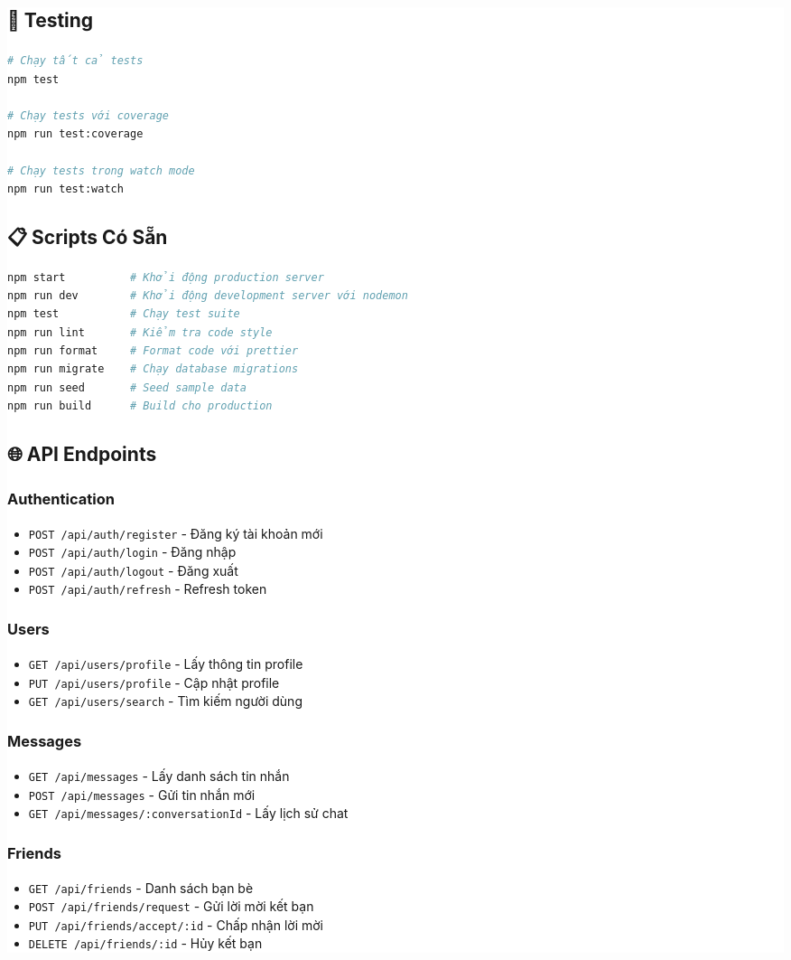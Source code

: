 ## 🧪 Testing

```bash
# Chạy tất cả tests
npm test

# Chạy tests với coverage
npm run test:coverage

# Chạy tests trong watch mode
npm run test:watch
```

## 📋 Scripts Có Sẵn

```bash
npm start          # Khởi động production server
npm run dev        # Khởi động development server với nodemon
npm test           # Chạy test suite
npm run lint       # Kiểm tra code style
npm run format     # Format code với prettier
npm run migrate    # Chạy database migrations
npm run seed       # Seed sample data
npm run build      # Build cho production
```

## 🌐 API Endpoints

### Authentication
- `POST /api/auth/register` - Đăng ký tài khoản mới
- `POST /api/auth/login` - Đăng nhập
- `POST /api/auth/logout` - Đăng xuất
- `POST /api/auth/refresh` - Refresh token

### Users
- `GET /api/users/profile` - Lấy thông tin profile
- `PUT /api/users/profile` - Cập nhật profile
- `GET /api/users/search` - Tìm kiếm người dùng

### Messages
- `GET /api/messages` - Lấy danh sách tin nhắn
- `POST /api/messages` - Gửi tin nhắn mới
- `GET /api/messages/:conversationId` - Lấy lịch sử chat

### Friends
- `GET /api/friends` - Danh sách bạn bè
- `POST /api/friends/request` - Gửi lời mời kết bạn
- `PUT /api/friends/accept/:id` - Chấp nhận lời mời
- `DELETE /api/friends/:id` - Hủy kết bạn
